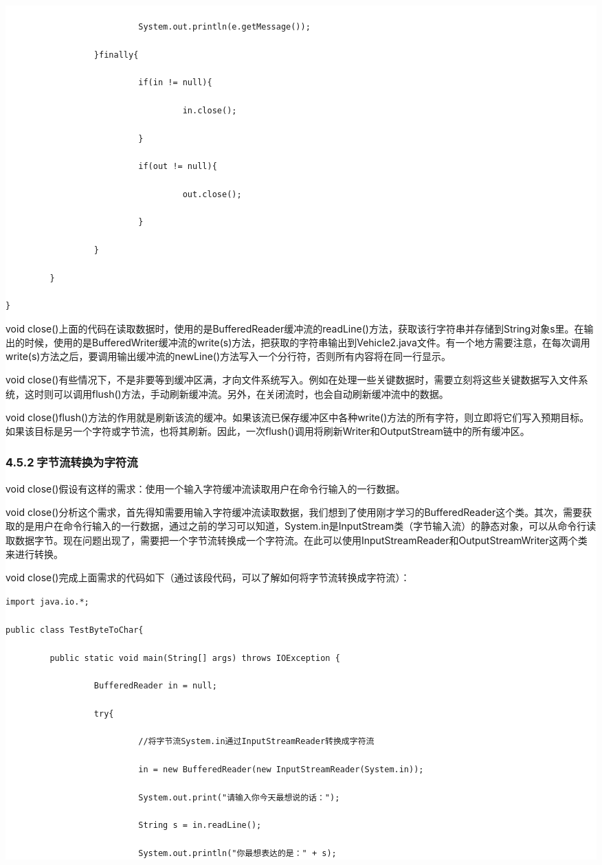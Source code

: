 ```

​                           System.out.println(e.getMessage());

​                  }finally{

​                           if(in != null){

​                                    in.close();

​                           }

​                           if(out != null){

​                                    out.close();

​                           }

​                  }

​         }

}
```


void close()上面的代码在读取数据时，使用的是BufferedReader缓冲流的readLine()方法，获取该行字符串并存储到String对象s里。在输出的时候，使用的是BufferedWriter缓冲流的write(s)方法，把获取的字符串输出到Vehicle2.java文件。有一个地方需要注意，在每次调用write(s)方法之后，要调用输出缓冲流的newLine()方法写入一个分行符，否则所有内容将在同一行显示。

void close()有些情况下，不是非要等到缓冲区满，才向文件系统写入。例如在处理一些关键数据时，需要立刻将这些关键数据写入文件系统，这时则可以调用flush()方法，手动刷新缓冲流。另外，在关闭流时，也会自动刷新缓冲流中的数据。

void close()flush()方法的作用就是刷新该流的缓冲。如果该流已保存缓冲区中各种write()方法的所有字符，则立即将它们写入预期目标。如果该目标是另一个字符或字节流，也将其刷新。因此，一次flush()调用将刷新Writer和OutputStream链中的所有缓冲区。

### 4.5.2  字节流转换为字符流  

void close()假设有这样的需求：使用一个输入字符缓冲流读取用户在命令行输入的一行数据。

void close()分析这个需求，首先得知需要用输入字符缓冲流读取数据，我们想到了使用刚才学习的BufferedReader这个类。其次，需要获取的是用户在命令行输入的一行数据，通过之前的学习可以知道，System.in是InputStream类（字节输入流）的静态对象，可以从命令行读取数据字节。现在问题出现了，需要把一个字节流转换成一个字符流。在此可以使用InputStreamReader和OutputStreamWriter这两个类来进行转换。

void close()完成上面需求的代码如下（通过该段代码，可以了解如何将字节流转换成字符流）：


```
import java.io.*;

public class TestByteToChar{

​         public static void main(String[] args) throws IOException {

​                  BufferedReader in = null;

​                  try{

​                           //将字节流System.in通过InputStreamReader转换成字符流

​                           in = new BufferedReader(new InputStreamReader(System.in));

​                           System.out.print("请输入你今天最想说的话：");

​                           String s = in.readLine();

​                           System.out.println("你最想表达的是：" + s);

```